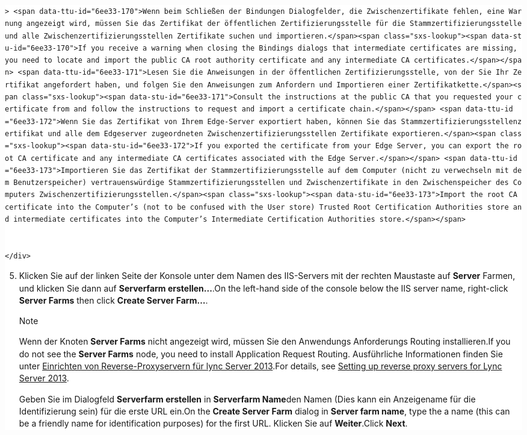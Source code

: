     > <span data-ttu-id="6ee33-170">Wenn beim Schließen der Bindungen Dialogfelder, die Zwischenzertifikate fehlen, eine Warnung angezeigt wird, müssen Sie das Zertifikat der öffentlichen Zertifizierungsstelle für die Stammzertifizierungsstelle und alle Zwischenzertifizierungsstellen Zertifikate suchen und importieren.</span><span class="sxs-lookup"><span data-stu-id="6ee33-170">If you receive a warning when closing the Bindings dialogs that intermediate certificates are missing, you need to locate and import the public CA root authority certificate and any intermediate CA certificates.</span></span> <span data-ttu-id="6ee33-171">Lesen Sie die Anweisungen in der öffentlichen Zertifizierungsstelle, von der Sie Ihr Zertifikat angefordert haben, und folgen Sie den Anweisungen zum Anfordern und Importieren einer Zertifikatkette.</span><span class="sxs-lookup"><span data-stu-id="6ee33-171">Consult the instructions at the public CA that you requested your certificate from and follow the instructions to request and import a certificate chain.</span></span> <span data-ttu-id="6ee33-172">Wenn Sie das Zertifikat von Ihrem Edge-Server exportiert haben, können Sie das Stammzertifizierungsstellenzertifikat und alle dem Edgeserver zugeordneten Zwischenzertifizierungsstellen Zertifikate exportieren.</span><span class="sxs-lookup"><span data-stu-id="6ee33-172">If you exported the certificate from your Edge Server, you can export the root CA certificate and any intermediate CA certificates associated with the Edge Server.</span></span> <span data-ttu-id="6ee33-173">Importieren Sie das Zertifikat der Stammzertifizierungsstelle auf dem Computer (nicht zu verwechseln mit dem Benutzerspeicher) vertrauenswürdige Stammzertifizierungsstellen und Zwischenzertifikate in den Zwischenspeicher des Computers Zwischenzertifizierungsstellen.</span><span class="sxs-lookup"><span data-stu-id="6ee33-173">Import the root CA certificate into the Computer’s (not to be confused with the User store) Trusted Root Certification Authorities store and intermediate certificates into the Computer’s Intermediate Certification Authorities store.</span></span>

    
    </div>

5.  <span data-ttu-id="6ee33-174">Klicken Sie auf der linken Seite der Konsole unter dem Namen des IIS-Servers mit der rechten Maustaste auf **Server** Farmen, und klicken Sie dann auf **Serverfarm erstellen...**.</span><span class="sxs-lookup"><span data-stu-id="6ee33-174">On the left-hand side of the console below the IIS server name, right-click **Server Farms** then click **Create Server Farm…**.</span></span>
    
    <div>
    

    > [!NOTE]  
    > <span data-ttu-id="6ee33-175">Wenn der Knoten <STRONG>Server Farms</STRONG> nicht angezeigt wird, müssen Sie den Anwendungs Anforderungs Routing installieren.</span><span class="sxs-lookup"><span data-stu-id="6ee33-175">If you do not see the <STRONG>Server Farms</STRONG> node, you need to install Application Request Routing.</span></span> <span data-ttu-id="6ee33-176">Ausführliche Informationen finden Sie unter <A href="lync-server-2013-setting-up-reverse-proxy-servers.md">Einrichten von Reverse-Proxyservern für lync Server 2013</A>.</span><span class="sxs-lookup"><span data-stu-id="6ee33-176">For details, see <A href="lync-server-2013-setting-up-reverse-proxy-servers.md">Setting up reverse proxy servers for Lync Server 2013</A>.</span></span>

    
    </div>
    
    <span data-ttu-id="6ee33-177">Geben Sie im Dialogfeld **Serverfarm erstellen** in **Serverfarm Name**den Namen (Dies kann ein Anzeigename für die Identifizierung sein) für die erste URL ein.</span><span class="sxs-lookup"><span data-stu-id="6ee33-177">On the **Create Server Farm** dialog in **Server farm name**, type the a name (this can be a friendly name for identification purposes) for the first URL.</span></span> <span data-ttu-id="6ee33-178">Klicken Sie auf **Weiter**.</span><span class="sxs-lookup"><span data-stu-id="6ee33-178">Click **Next**.</span></span>
